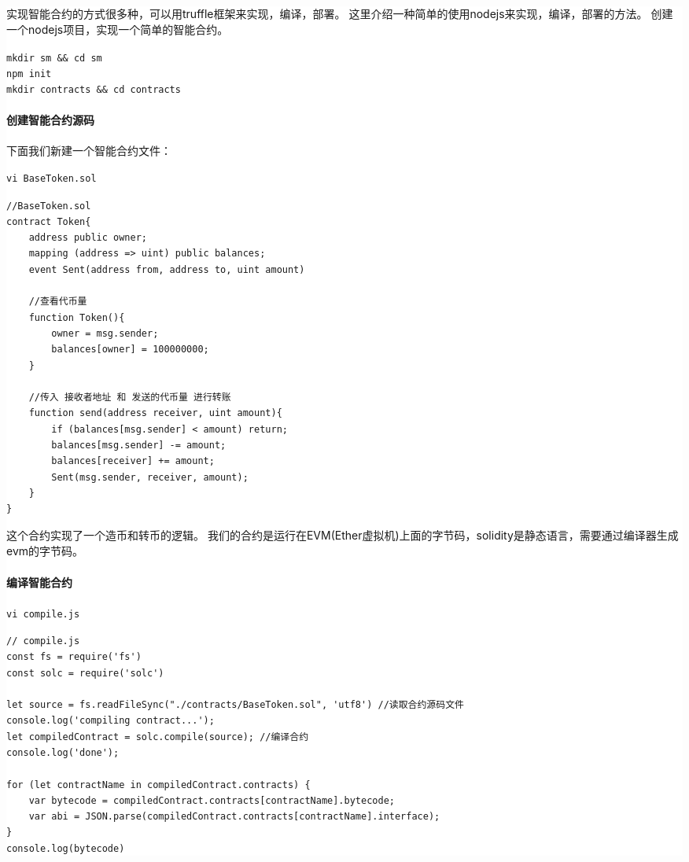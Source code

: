 实现智能合约的方式很多种，可以用truffle框架来实现，编译，部署。
这里介绍一种简单的使用nodejs来实现，编译，部署的方法。
创建一个nodejs项目，实现一个简单的智能合约。

```
mkdir sm && cd sm
npm init
mkdir contracts && cd contracts
```

#### 创建智能合约源码

下面我们新建一个智能合约文件：

```
vi BaseToken.sol
```

```
//BaseToken.sol
contract Token{
    address public owner;
    mapping (address => uint) public balances;
    event Sent(address from, address to, uint amount)

    //查看代币量
    function Token(){
        owner = msg.sender;
        balances[owner] = 100000000;
    }

    //传入 接收者地址 和 发送的代币量 进行转账
    function send(address receiver, uint amount){
        if (balances[msg.sender] < amount) return;
        balances[msg.sender] -= amount;
        balances[receiver] += amount;
        Sent(msg.sender, receiver, amount);
    }
}
```

这个合约实现了一个造币和转币的逻辑。
我们的合约是运行在EVM(Ether虚拟机)上面的字节码，solidity是静态语言，需要通过编译器生成evm的字节码。

#### 编译智能合约

```
vi compile.js
```

```
// compile.js
const fs = require('fs')
const solc = require('solc') 

let source = fs.readFileSync("./contracts/BaseToken.sol", 'utf8') //读取合约源码文件
console.log('compiling contract...');
let compiledContract = solc.compile(source); //编译合约
console.log('done');

for (let contractName in compiledContract.contracts) {
    var bytecode = compiledContract.contracts[contractName].bytecode;
    var abi = JSON.parse(compiledContract.contracts[contractName].interface);
}
console.log(bytecode)
```
